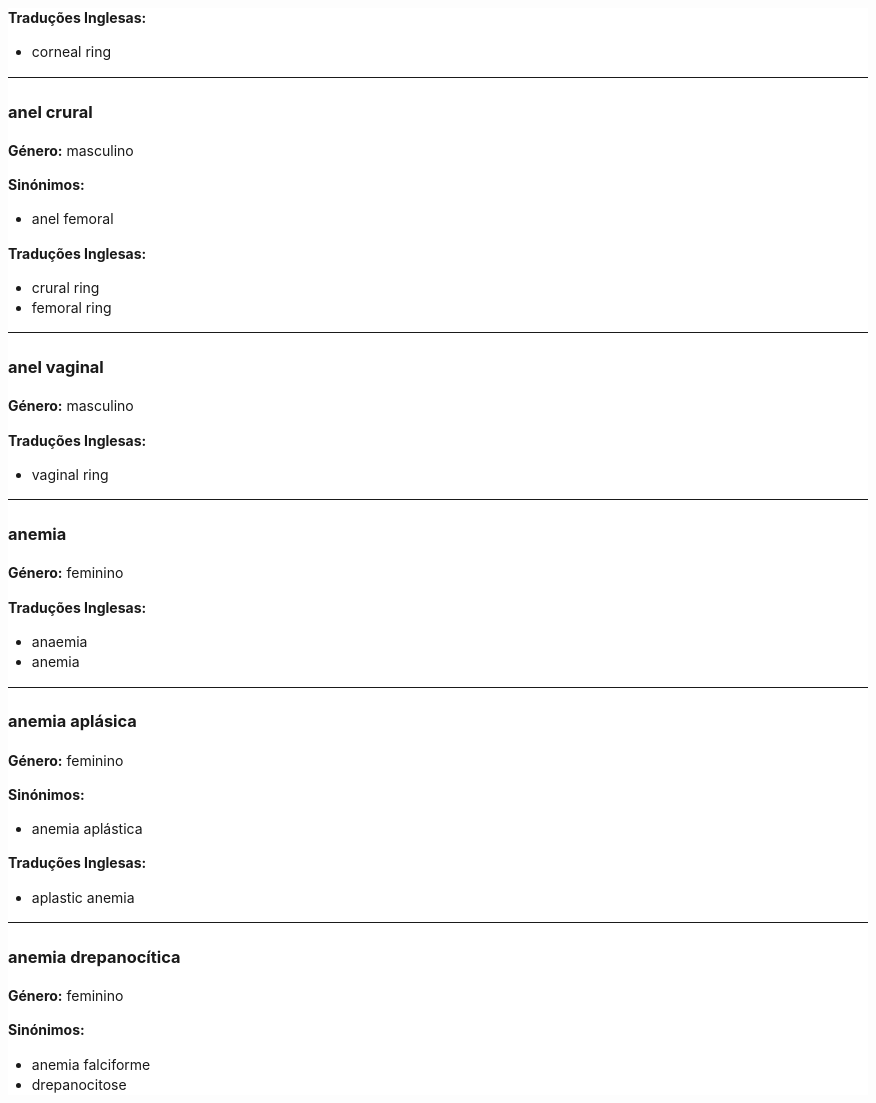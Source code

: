 **Traduções Inglesas:**
- corneal ring


---

### anel crural
**Género:** masculino

**Sinónimos:**
- anel femoral

**Traduções Inglesas:**
- crural ring
- femoral ring


---

### anel vaginal
**Género:** masculino

**Traduções Inglesas:**
- vaginal ring


---

### anemia
**Género:** feminino

**Traduções Inglesas:**
- anaemia
- anemia


---

### anemia aplásica
**Género:** feminino

**Sinónimos:**
- anemia aplástica

**Traduções Inglesas:**
- aplastic anemia


---

### anemia drepanocítica
**Género:** feminino

**Sinónimos:**
- anemia falciforme
- drepanocitose
